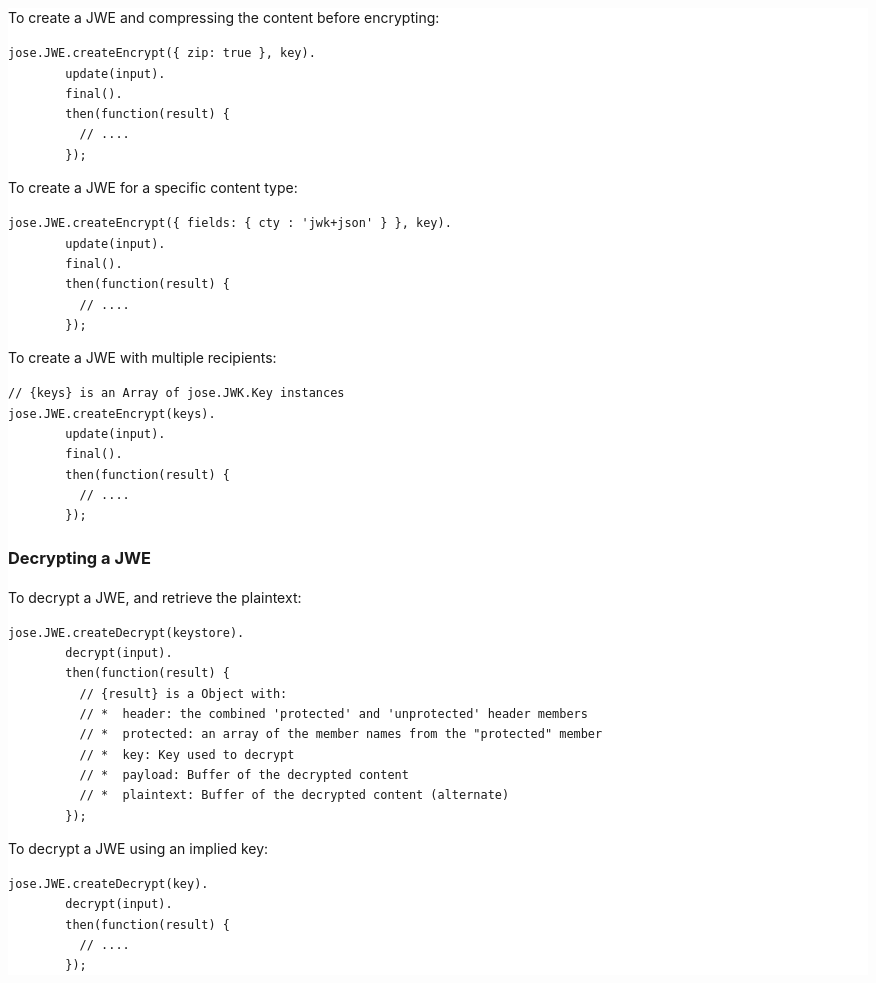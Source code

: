 To create a JWE and compressing the content before encrypting:

```
jose.JWE.createEncrypt({ zip: true }, key).
        update(input).
        final().
        then(function(result) {
          // ....
        });
```

To create a JWE for a specific content type:

```
jose.JWE.createEncrypt({ fields: { cty : 'jwk+json' } }, key).
        update(input).
        final().
        then(function(result) {
          // ....
        });
```

To create a JWE with multiple recipients:

```
// {keys} is an Array of jose.JWK.Key instances
jose.JWE.createEncrypt(keys).
        update(input).
        final().
        then(function(result) {
          // ....
        });
```

### Decrypting a JWE ###

To decrypt a JWE, and retrieve the plaintext:

```
jose.JWE.createDecrypt(keystore).
        decrypt(input).
        then(function(result) {
          // {result} is a Object with:
          // *  header: the combined 'protected' and 'unprotected' header members
          // *  protected: an array of the member names from the "protected" member 
          // *  key: Key used to decrypt
          // *  payload: Buffer of the decrypted content
          // *  plaintext: Buffer of the decrypted content (alternate)
        });
```

To decrypt a JWE using an implied key:

```
jose.JWE.createDecrypt(key).
        decrypt(input).
        then(function(result) {
          // ....
        });
```

